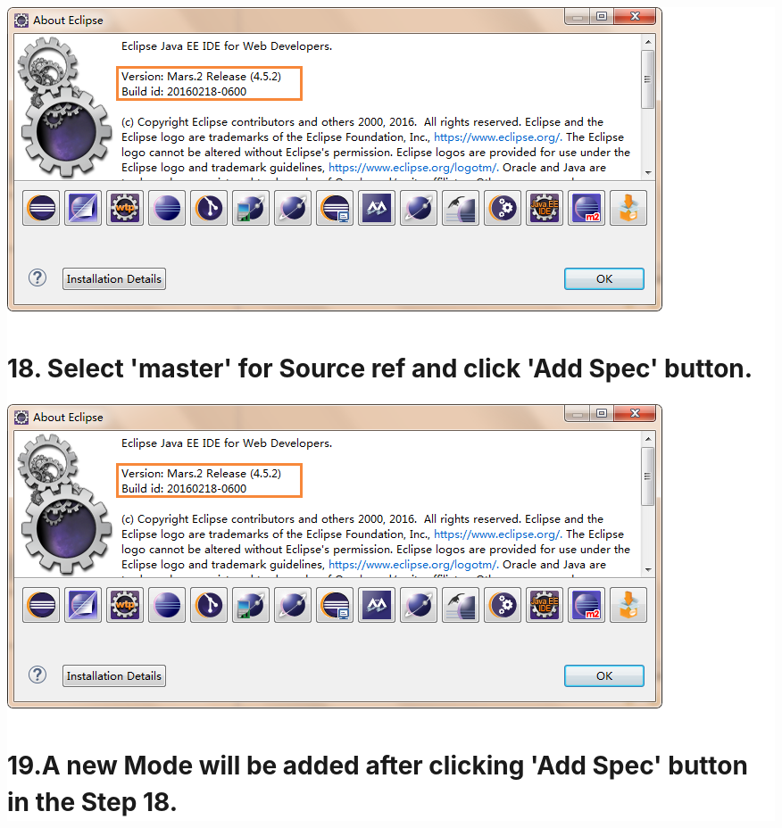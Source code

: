 ![Example](https://github.com/Hongten/GitWithEclipseDemo/blob/master/GitWithEclipseDemo/images/eclipse_version.png)
# 18. Select 'master' for Source ref and click 'Add Spec' button.

![Example](https://github.com/Hongten/GitWithEclipseDemo/blob/master/GitWithEclipseDemo/images/eclipse_version.png)
# 19.A new Mode will be added after clicking 'Add Spec' button in the Step 18.
